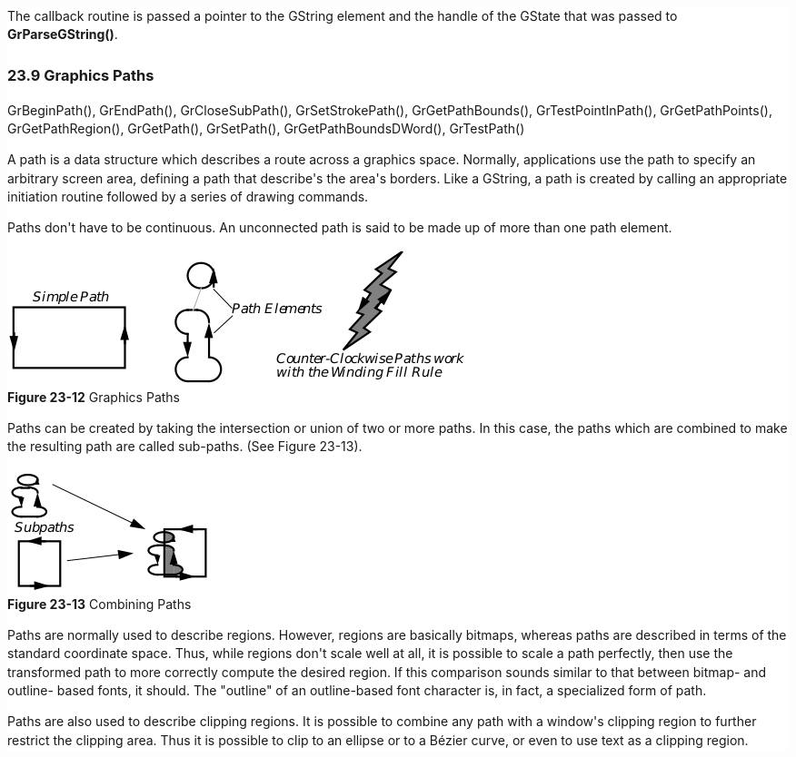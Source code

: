 The callback routine is passed a pointer to the GString element and the 
handle of the GState that was passed to **GrParseGString()**.

### 23.9 Graphics Paths

GrBeginPath(), GrEndPath(), GrCloseSubPath(), 
GrSetStrokePath(), GrGetPathBounds(), GrTestPointInPath(), 
GrGetPathPoints(), GrGetPathRegion(), GrGetPath(), 
GrSetPath(), GrGetPathBoundsDWord(), GrTestPath()

A path is a data structure which describes a route across a graphics space. 
Normally, applications use the path to specify an arbitrary screen area, 
defining a path that describe's the area's borders. Like a GString, a path is 
created by calling an appropriate initiation routine followed by a series of 
drawing commands.

Paths don't have to be continuous. An unconnected path is said to be made 
up of more than one path element.

![](Art/figure_23-12.png)  
**Figure 23-12** Graphics Paths

Paths can be created by taking the intersection or union of two or more paths. 
In this case, the paths which are combined to make the resulting path are 
called sub-paths. (See Figure 23-13).

![](Art/figure_23-13.png)  
**Figure 23-13** Combining Paths

Paths are normally used to describe regions. However, regions are basically 
bitmaps, whereas paths are described in terms of the standard coordinate 
space. Thus, while regions don't scale well at all, it is possible to scale a path 
perfectly, then use the transformed path to more correctly compute the 
desired region. If this comparison sounds similar to that between bitmap- 
and outline- based fonts, it should. The "outline" of an outline-based font 
character is, in fact, a specialized form of path. 

Paths are also used to describe clipping regions. It is possible to combine any 
path with a window's clipping region to further restrict the clipping area. 
Thus it is possible to clip to an ellipse or to a Bézier curve, or even to use text 
as a clipping region.
